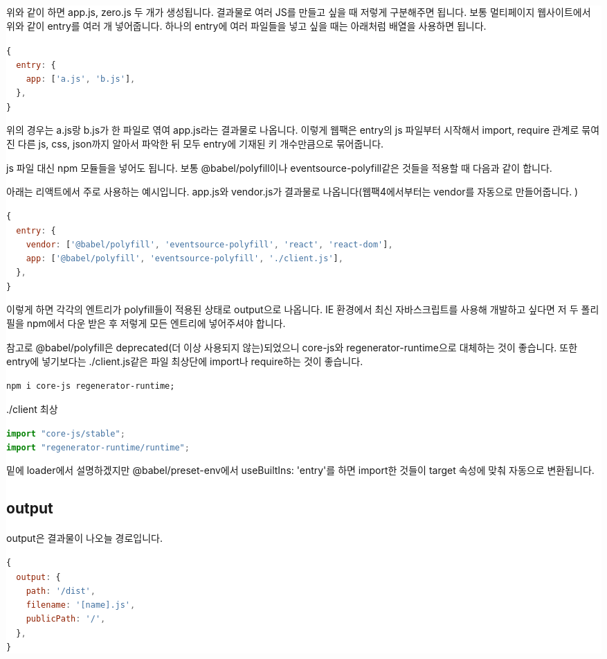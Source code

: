 위와 같이 하면 app.js, zero.js 두 개가 생성됩니다. 결과물로 여러 JS를 만들고 싶을 때 저렇게 구분해주면 됩니다. 보통 멀티페이지 웹사이트에서 위와 같이 entry를 여러 개 넣어줍니다. 하나의 entry에 여러 파일들을 넣고 싶을 때는 아래처럼 배열을 사용하면 됩니다.

```js
{
  entry: {
    app: ['a.js', 'b.js'],
  },
}
```

위의 경우는 a.js랑 b.js가 한 파일로 엮여 app.js라는 결과물로 나옵니다. 이렇게 웹팩은 entry의 js 파일부터 시작해서 import, require 관계로 묶여진 다른 js, css, json까지 알아서 파악한 뒤 모두 entry에 기재된 키 개수만큼으로 묶어줍니다.

js 파일 대신 npm 모듈들을 넣어도 됩니다. 보통 @babel/polyfill이나 eventsource-polyfill같은 것들을 적용할 때 다음과 같이 합니다.

아래는 리액트에서 주로 사용하는 예시입니다. app.js와 vendor.js가 결과물로 나옵니다(웹팩4에서부터는 vendor를 자동으로 만들어줍니다. )

```js
{
  entry: {
    vendor: ['@babel/polyfill', 'eventsource-polyfill', 'react', 'react-dom'],
    app: ['@babel/polyfill', 'eventsource-polyfill', './client.js'],
  },
}
```

이렇게 하면 각각의 엔트리가 polyfill들이 적용된 상태로 output으로 나옵니다. IE 환경에서 최신 자바스크립트를 사용해 개발하고 싶다면 저 두 폴리필을 npm에서 다운 받은 후 저렇게 모든 엔트리에 넣어주셔야 합니다.

참고로 @babel/polyfill은 deprecated(더 이상 사용되지 않는)되었으니 core-js와 regenerator-runtime으로 대체하는 것이 좋습니다. 또한 entry에 넣기보다는 ./client.js같은 파일 최상단에 import나 require하는 것이 좋습니다.

    npm i core-js regenerator-runtime;

./client 최상

```js
import "core-js/stable";
import "regenerator-runtime/runtime";
```

밑에 loader에서 설명하겠지만 @babel/preset-env에서 useBuiltIns: 'entry'를 하면 import한 것들이 target 속성에 맞춰 자동으로 변환됩니다.

## output

output은 결과물이 나오늘 경로입니다.

```js
{
  output: {
    path: '/dist',
    filename: '[name].js',
    publicPath: '/',
  },
}
```
